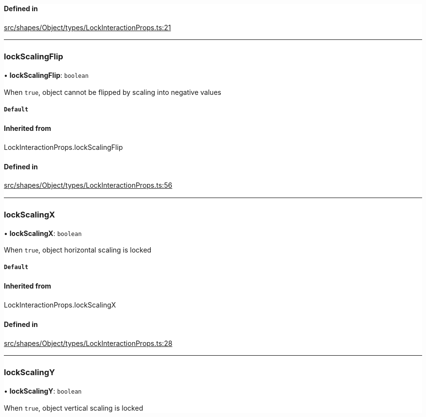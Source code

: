 #### Defined in

[src/shapes/Object/types/LockInteractionProps.ts:21](https://github.com/fabricjs/fabric.js/blob/7d0e39dd9/src/shapes/Object/types/LockInteractionProps.ts#L21)

___

### lockScalingFlip

• **lockScalingFlip**: `boolean`

When `true`, object cannot be flipped by scaling into negative values

**`Default`**

```ts

```

#### Inherited from

LockInteractionProps.lockScalingFlip

#### Defined in

[src/shapes/Object/types/LockInteractionProps.ts:56](https://github.com/fabricjs/fabric.js/blob/7d0e39dd9/src/shapes/Object/types/LockInteractionProps.ts#L56)

___

### lockScalingX

• **lockScalingX**: `boolean`

When `true`, object horizontal scaling is locked

**`Default`**

```ts

```

#### Inherited from

LockInteractionProps.lockScalingX

#### Defined in

[src/shapes/Object/types/LockInteractionProps.ts:28](https://github.com/fabricjs/fabric.js/blob/7d0e39dd9/src/shapes/Object/types/LockInteractionProps.ts#L28)

___

### lockScalingY

• **lockScalingY**: `boolean`

When `true`, object vertical scaling is locked

